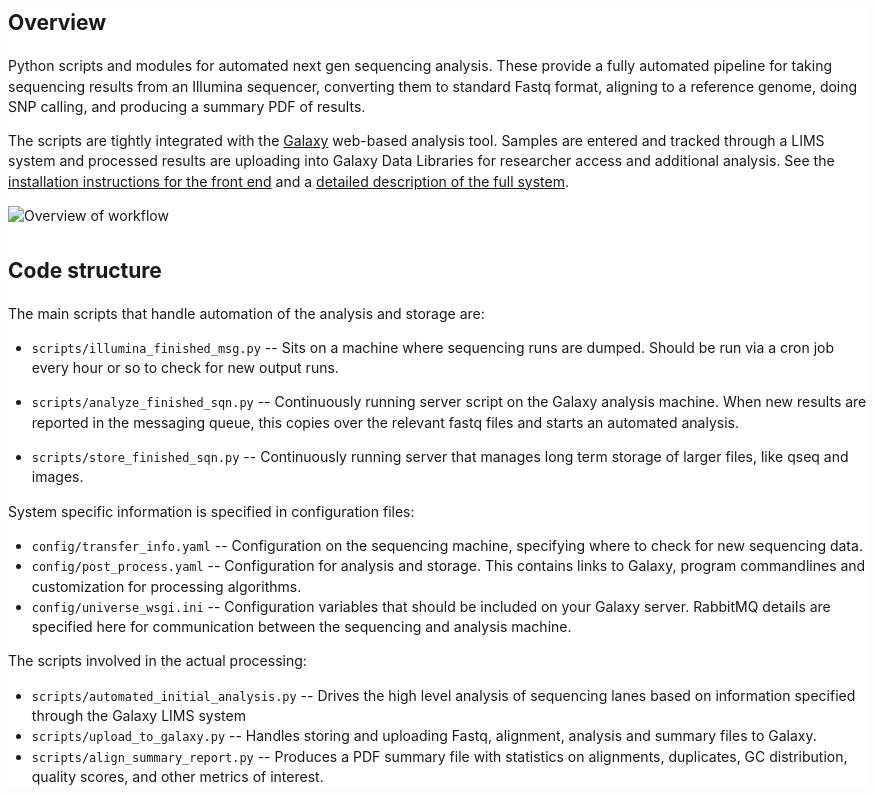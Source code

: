## Overview

Python scripts and modules for automated next gen sequencing analysis.
These provide a fully automated pipeline for taking sequencing results
from an Illumina sequencer, converting them to standard Fastq format,
aligning to a reference genome, doing SNP calling, and producing a
summary PDF of results.

The scripts are tightly integrated with the [Galaxy][o1]
web-based analysis tool. Samples are entered and tracked through a LIMS
system and processed results are uploading into Galaxy Data Libraries for
researcher access and additional analysis. See the
[installation instructions for the front end][o2] and a
[detailed description of the full system][o3].

![Overview of workflow][o4]

[o1]: http://galaxy.psu.edu/
[o2]: https://bitbucket.org/galaxy/galaxy-central/wiki/LIMS/nglims
[o3]: http://bcbio.wordpress.com/2011/01/11/next-generation-sequencing-information-management-and-analysis-system-for-galaxy/
[o4]: http://chapmanb.github.com/bcbb/nglims_organization.png

## Code structure

The main scripts that handle automation of the analysis and storage
are:

* `scripts/illumina_finished_msg.py` -- Sits on a machine where sequencing
  runs are dumped. Should be run via a cron job every hour or so to
  check for new output runs.

* `scripts/analyze_finished_sqn.py` -- Continuously running server script on
  the Galaxy analysis machine. When new results are reported in the messaging queue,
  this copies over the relevant fastq files and starts an automated
  analysis.

* `scripts/store_finished_sqn.py` -- Continuously running server that
  manages long term storage of larger files, like qseq and images.

System specific information is specified in configuration files:

* `config/transfer_info.yaml` -- Configuration on the sequencing
  machine, specifying where to check for new sequencing data.
* `config/post_process.yaml` -- Configuration for analysis and
  storage. This contains links to Galaxy, program commandlines and
  customization for processing algorithms.
* `config/universe_wsgi.ini` -- Configuration variables that should be
  included on your Galaxy server. RabbitMQ details are specified here
  for communication between the sequencing and analysis machine.

The scripts involved in the actual processing:

* `scripts/automated_initial_analysis.py` -- Drives the high level analysis of
  sequencing lanes based on information specified through the Galaxy LIMS system
* `scripts/upload_to_galaxy.py` -- Handles storing and uploading Fastq,
  alignment, analysis and summary files to Galaxy.
* `scripts/align_summary_report.py` -- Produces a PDF summary file with
  statistics on alignments, duplicates, GC distribution, quality scores,
  and other metrics of interest.


[i1]: http://macnugget.org/projects/publickeys/
[i2]: http://cloudbiolinux.org
[i3]: http://www.biomedcentral.com/1471-2105/11/S12/S4
[i4]: https://github.com/chapmanb/cloudbiolinux/blob/master/fabfile.py
[i5]: https://github.com/chapmanb/cloudbiolinux/blob/master/data_fabfile.py
[i6]: https://bitbucket.org/afgane/mi-deployment/src
[i7]: http://somethingaboutorange.com/mrl/projects/nose/
[3]: http://picard.sourceforge.net/
[4]: http://www.broadinstitute.org/gsa/wiki/index.php/The_Genome_Analysis_Toolkit
[5]: http://bowtie-bio.sourceforge.net/
[5b]: http://bio-bwa.sourceforge.net/
[6]: http://www.bioinformatics.bbsrc.ac.uk/projects/fastqc/
[7]: http://samtools.sourceforge.net/
[16]: http://sourceforge.net/projects/snpeff/
[10]: http://biopython.org
[11]: http://rpy.sourceforge.net/rpy2.html
[12]: http://code.google.com/p/pysam/
[13]: http://www.makotemplates.org/
[14]: http://pyyaml.org/
[15]: http://code.google.com/p/py-amqplib
[17]: http://packages.python.org/Logbook